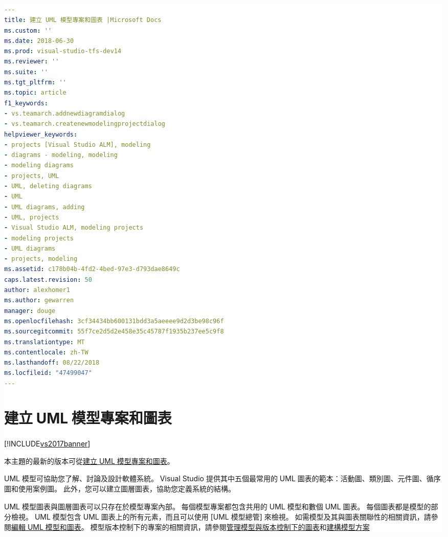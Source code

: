 ```yaml
---
title: 建立 UML 模型專案和圖表 |Microsoft Docs
ms.custom: ''
ms.date: 2018-06-30
ms.prod: visual-studio-tfs-dev14
ms.reviewer: ''
ms.suite: ''
ms.tgt_pltfrm: ''
ms.topic: article
f1_keywords:
- vs.teamarch.addnewdiagramdialog
- vs.teamarch.createnewmodelingprojectdialog
helpviewer_keywords:
- projects [Visual Studio ALM], modeling
- diagrams - modeling, modeling
- modeling diagrams
- projects, UML
- UML, deleting diagrams
- UML
- UML diagrams, adding
- UML, projects
- Visual Studio ALM, modeling projects
- modeling projects
- UML diagrams
- projects, modeling
ms.assetid: c178b04b-4fd2-4bed-97e3-d793dae8649c
caps.latest.revision: 50
author: alexhomer1
ms.author: gewarren
manager: douge
ms.openlocfilehash: 3cf34434bb600131bdd3a5aeeee9d2d3be98c96f
ms.sourcegitcommit: 55f7ce2d5d2e458e35c45787f1935b237ee5c9f8
ms.translationtype: MT
ms.contentlocale: zh-TW
ms.lasthandoff: 08/22/2018
ms.locfileid: "47499047"
---
```

# <a name="create-uml-modeling-projects-and-diagrams"></a>建立 UML 模型專案和圖表
[!INCLUDE[vs2017banner](../includes/vs2017banner.md)]

本主題的最新的版本可從[建立 UML 模型專案和圖表](https://docs.microsoft.com/visualstudio/modeling/create-uml-modeling-projects-and-diagrams)。  
  
UML 模型可協助您了解、討論及設計軟體系統。 Visual Studio 提供其中五個最常用的 UML 圖表的範本：活動圖、類別圖、元件圖、循序圖和使用案例圖。 此外，您可以建立圖層圖表，協助您定義系統的結構。  
  
 UML 模型圖表與圖層圖表可以只存在於模型專案內部。 每個模型專案都包含共用的 UML 模型和數個 UML 圖表。 每個圖表都是模型的部分檢視。 UML 模型包含 UML 圖表上的所有元素，而且可以使用 [UML 模型總管] 來檢視。 如需模型及其與圖表關聯性的相關資訊，請參閱[編輯 UML 模型和圖表](../modeling/edit-uml-models-and-diagrams.md)。 模型版本控制下的專案的相關資訊，請參閱[管理模型與版本控制下的圖表](../modeling/manage-models-and-diagrams-under-version-control.md)和[建構模型方案](../modeling/structure-your-modeling-solution.md)  
  